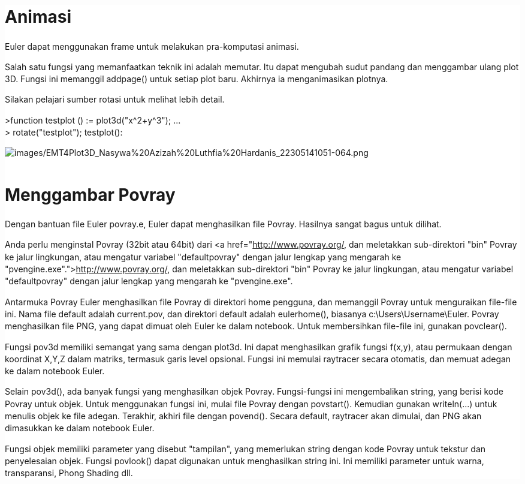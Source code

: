 # Animasi

Euler dapat menggunakan frame untuk melakukan pra-komputasi animasi.


Salah satu fungsi yang memanfaatkan teknik ini adalah memutar. Itu
dapat mengubah sudut pandang dan menggambar ulang plot 3D. Fungsi ini
memanggil addpage() untuk setiap plot baru. Akhirnya ia menganimasikan
plotnya.


Silakan pelajari sumber rotasi untuk melihat lebih detail.


\>function testplot () := plot3d("x^2+y^3"); ...  
\>   rotate("testplot"); testplot():


![images/EMT4Plot3D_Nasywa%20Azizah%20Luthfia%20Hardanis_22305141051-064.png](images/EMT4Plot3D_Nasywa%20Azizah%20Luthfia%20Hardanis_22305141051-064.png)

# Menggambar Povray

Dengan bantuan file Euler povray.e, Euler dapat menghasilkan file
Povray. Hasilnya sangat bagus untuk dilihat.


Anda perlu menginstal Povray (32bit atau 64bit) dari
  <a href="http://www.povray.org/, dan meletakkan sub-direktori "bin" Povray ke jalur lingkungan, atau mengatur variabel "defaultpovray" dengan jalur lengkap yang mengarah ke "pvengine.exe".">http://www.povray.org/, dan meletakkan sub-direktori "bin" Povray ke jalur lingkungan, atau mengatur variabel "defaultpovray" dengan jalur lengkap yang mengarah ke "pvengine.exe".</a>


Antarmuka Povray Euler menghasilkan file Povray di direktori home
pengguna, dan memanggil Povray untuk menguraikan file-file ini. Nama
file default adalah current.pov, dan direktori default adalah
eulerhome(), biasanya c:\Users\Username\Euler. Povray menghasilkan
file PNG, yang dapat dimuat oleh Euler ke dalam notebook. Untuk
membersihkan file-file ini, gunakan povclear().


Fungsi pov3d memiliki semangat yang sama dengan plot3d. Ini dapat
menghasilkan grafik fungsi f(x,y), atau permukaan dengan koordinat
X,Y,Z dalam matriks, termasuk garis level opsional. Fungsi ini memulai
raytracer secara otomatis, dan memuat adegan ke dalam notebook Euler.


Selain pov3d(), ada banyak fungsi yang menghasilkan objek Povray.
Fungsi-fungsi ini mengembalikan string, yang berisi kode Povray untuk
objek. Untuk menggunakan fungsi ini, mulai file Povray dengan
povstart(). Kemudian gunakan writeln(...) untuk menulis objek ke file
adegan. Terakhir, akhiri file dengan povend(). Secara default,
raytracer akan dimulai, dan PNG akan dimasukkan ke dalam notebook
Euler.


Fungsi objek memiliki parameter yang disebut "tampilan", yang
memerlukan string dengan kode Povray untuk tekstur dan penyelesaian
objek. Fungsi povlook() dapat digunakan untuk menghasilkan string ini.
Ini memiliki parameter untuk warna, transparansi, Phong Shading dll.
